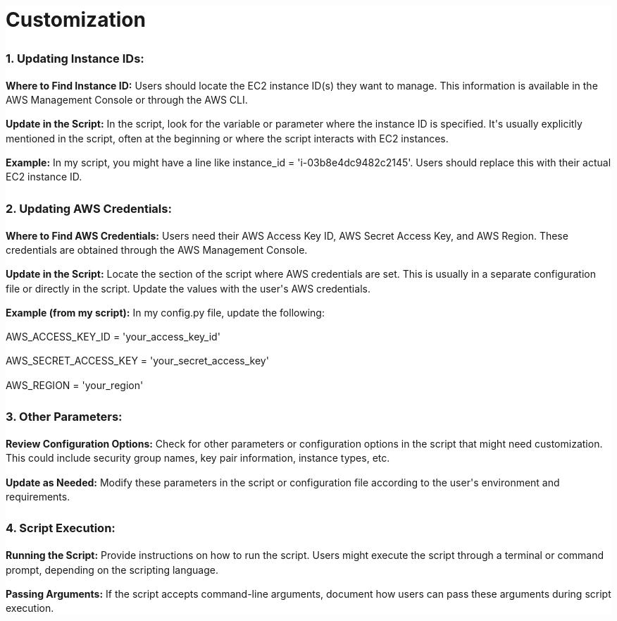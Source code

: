 
# Customization

### 1. Updating Instance IDs:

**Where to Find Instance ID:**
Users should locate the EC2 instance ID(s) they want to manage. This information is available in the AWS Management Console or through the AWS CLI.

**Update in the Script:**
In the script, look for the variable or parameter where the instance ID is specified. It's usually explicitly mentioned in the script, often at the beginning or where the script interacts with EC2 instances.

**Example:**
 In my script, you might have a line like instance_id = 'i-03b8e4dc9482c2145'. Users should replace this with their actual EC2 instance ID.

### 2. Updating AWS Credentials:

**Where to Find AWS Credentials:**
Users need their AWS Access Key ID, AWS Secret Access Key, and AWS Region. These credentials are obtained through the AWS Management Console.

**Update in the Script:**
Locate the section of the script where AWS credentials are set. This is usually in a separate configuration file or directly in the script. Update the values with the user's AWS credentials.

**Example (from my script):**
In my config.py file, update the following:

AWS_ACCESS_KEY_ID = 'your_access_key_id'

AWS_SECRET_ACCESS_KEY = 'your_secret_access_key'

AWS_REGION = 'your_region'

### 3. Other Parameters:
**Review Configuration Options:**
Check for other parameters or configuration options in the script that might need customization. This could include security group names, key pair information, instance types, etc.

**Update as Needed:**
Modify these parameters in the script or configuration file according to the user's environment and requirements.

### 4. Script Execution:

**Running the Script:**
Provide instructions on how to run the script. Users might execute the script through a terminal or command prompt, depending on the scripting language.

**Passing Arguments:**
If the script accepts command-line arguments, document how users can pass these arguments during script execution.
